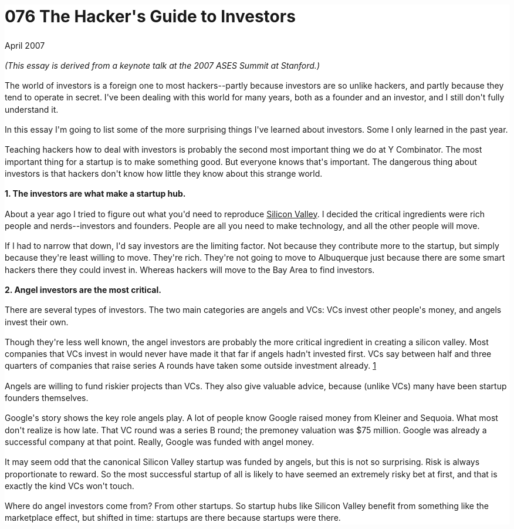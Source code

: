 # 076 The Hacker's Guide to Investors


  
 
  
 April 2007   
  
  _(This essay is derived from a keynote talk at the 2007 ASES Summit at Stanford.)_   
  
 The world of investors is a foreign one to most hackers--partly because investors are so unlike hackers, and partly because they tend to operate in secret. I've been dealing with this world for many years, both as a founder and an investor, and I still don't fully understand it.   
  
 In this essay I'm going to list some of the more surprising things I've learned about investors. Some I only learned in the past year.   
  
 Teaching hackers how to deal with investors is probably the second most important thing we do at Y Combinator. The most important thing for a startup is to make something good. But everyone knows that's important. The dangerous thing about investors is that hackers don't know how little they know about this strange world.   
  
  **1\. The investors are what make a startup hub.**   
  
 About a year ago I tried to figure out what you'd need to reproduce [Silicon Valley](siliconvalley.html). I decided the critical ingredients were rich people and nerds--investors and founders. People are all you need to make technology, and all the other people will move.   
  
 If I had to narrow that down, I'd say investors are the limiting factor. Not because they contribute more to the startup, but simply because they're least willing to move. They're rich. They're not going to move to Albuquerque just because there are some smart hackers there they could invest in. Whereas hackers will move to the Bay Area to find investors.   
  
  **2\. Angel investors are the most critical.**   
  
 There are several types of investors. The two main categories are angels and VCs: VCs invest other people's money, and angels invest their own.   
  
 Though they're less well known, the angel investors are probably the more critical ingredient in creating a silicon valley. Most companies that VCs invest in would never have made it that far if angels hadn't invested first. VCs say between half and three quarters of companies that raise series A rounds have taken some outside investment already. [1](#the_hackers_guide_to_investors_note1)   
  
 Angels are willing to fund riskier projects than VCs. They also give valuable advice, because (unlike VCs) many have been startup founders themselves.   
  
 Google's story shows the key role angels play. A lot of people know Google raised money from Kleiner and Sequoia. What most don't realize is how late. That VC round was a series B round; the premoney valuation was $75 million. Google was already a successful company at that point. Really, Google was funded with angel money.   
  
 It may seem odd that the canonical Silicon Valley startup was funded by angels, but this is not so surprising. Risk is always proportionate to reward. So the most successful startup of all is likely to have seemed an extremely risky bet at first, and that is exactly the kind VCs won't touch.   
  
 Where do angel investors come from? From other startups. So startup hubs like Silicon Valley benefit from something like the marketplace effect, but shifted in time: startups are there because startups were there.   
  